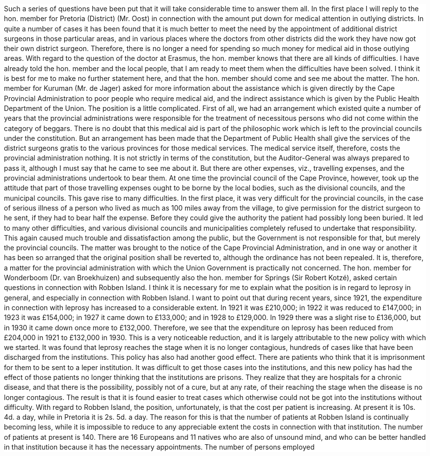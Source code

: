 <p>Such a series of questions have been put that it will take considerable time to answer them all. In the first place I will reply to the hon. member for Pretoria (District) (Mr. Oost) in connection with the amount put down for medical attention in outlying districts. In quite a number of cases it has been found that it is much better to meet the need by the appointment of additional district surgeons in those particular areas, and in various places where the doctors from other districts did the work they have now got their own district surgeon. Therefore, there is no longer a need for spending so much money for medical aid in those outlying areas. With regard to the question of the doctor at Erasmus, the hon. member knows that there are all kinds of difficulties. I have already told the hon. member and the local people, that I am ready to meet them when the difficulties have been solved. I think it is best for me to make no further statement here, and that the hon. member should come and see me about the matter. The hon. member for Kuruman (Mr. de Jager) asked for more information about the assistance <span class="col_3317-3318" refersTo="page_1731"/>which is given directly by the Cape Provincial Administration to poor people who require medical aid, and the indirect assistance which is given by the Public Health Department of the Union. The position is a little complicated. First of all, we had an arrangement which existed quite a number of years that the provincial administrations were responsible for the treatment of necessitous persons who did not come within the category of beggars. There is no doubt that this medical aid is part of the philosophic work which is left to the provincial councils under the constitution. But an arrangement has been made that the Department of Public Health shall give the services of the district surgeons gratis to the various provinces for those medical services. The medical service itself, therefore, costs the provincial administration nothing. It is not strictly in terms of the constitution, but the Auditor-General was always prepared to pass it, although I must say that he came to see me about it. But there are other expenses, viz., travelling expenses, and the provincial administrations undertook to bear them. At one time the provincial council of the Cape Province, however, took up the attitude that part of those travelling expenses ought to be borne by the local bodies, such as the divisional councils, and the municipal councils. This gave rise to many difficulties. In the first place, it was very difficult for the provincial councils, in the case of serious illness of a person who lived as much as 100 miles away from the village, to give permission for the district surgeon to he sent, if they had to bear half the expense. Before they could give the authority the patient had possibly long been buried. It led to many other difficulties, and various divisional councils and municipalities completely refused to undertake that responsibility. This again caused much trouble and dissatisfaction among the public, but the Government is not responsible for that, but merely the provincial councils. The matter was brought to the notice of the Cape Provincial Administration, and in one way or another it has been so arranged that the original position shall be reverted to, although the ordinance has not been repealed. It is, therefore, a matter for the provincial administration with which the Union Government is practically not concerned. The hon. member for Wonderboom (Dr. van Broekhuizen) and subsequently also the hon. member for Springs (Sir Robert Kotz&#x00E9;), asked certain questions in connection with Robben Island. I think it is necessary for me to explain what the position is in regard to leprosy in general, and especially in connection with Robben Island. I want to point out that during recent years, since 1921, the expenditure in connection with leprosy has increased to a considerable extent. In 1921 it was &#x00A3;210,000; in 1922 it was reduced to &#x00A3;147,000; in 1923 it was &#x00A3;154,000; in 1927 it came down to &#x00A3;133,000; and in 1928 to &#x00A3;129,000. In 1929 there was a slight rise to &#x00A3;136,000, but in 1930 it came down once more to &#x00A3;132,000. Therefore, we see that the expenditure on leprosy has been reduced from &#x00A3;204,000 in 1921 to &#x00A3;132,000 in 1930. This is a very noticeable reduction, and it is largely attributable to the new policy with which we started. It was found that leprosy reaches the stage when it is no longer contagious, hundreds of cases like that have been discharged from the institutions. This policy has also had another good effect. There are patients who think that it is imprisonment for them to be sent to a leper institution. It was difficult to get those cases into the institutions, and this new policy has had the effect of those patients no longer thinking that the institutions are prisons. They realize that they are hospitals for a chronic disease, and that there is the possibility, possibly not of a cure, but at any rate, of their reaching the stage when the disease is no longer contagious. The result is that it is found easier to treat cases which otherwise could not be got into the institutions without difficulty. With regard to Robben Island, the position, unfortunately, is that the cost per patient is increasing. At present it is 10s. 4d. a day, while in Pretoria it is 2s. 5d. a day. The reason for this is that the number of patients at Robben Island is continually becoming less, while it is impossible to reduce to any appreciable extent the costs in connection with that institution. The number of patients at present is 140. There are 16 Europeans and 11 natives who are also of unsound mind, and who can be better handled in that institution because it has the necessary appointments. The number of persons employed